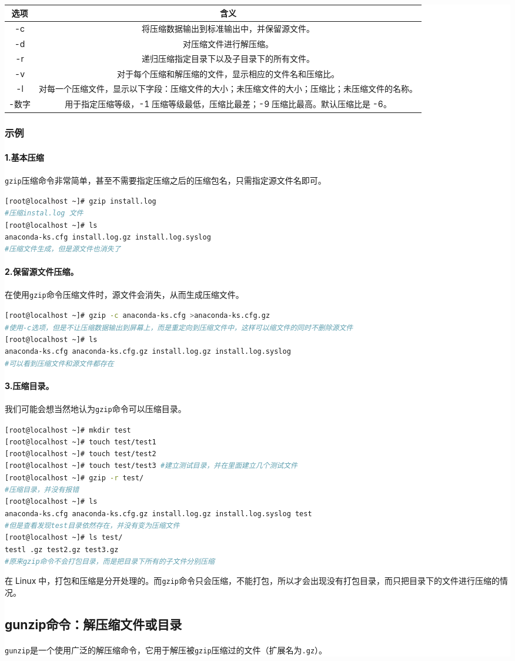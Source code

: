 | 选项 | 含义 |
| :--: | :--: |
| -c | 将压缩数据输出到标准输出中，并保留源文件。 |
| -d | 对压缩文件进行解压缩。 |
| -r | 递归压缩指定目录下以及子目录下的所有文件。 |
| -v | 对于每个压缩和解压缩的文件，显示相应的文件名和压缩比。 |
| -l | 对每一个压缩文件，显示以下字段：压缩文件的大小；未压缩文件的大小；压缩比；未压缩文件的名称。 |
| -数字 | 用于指定压缩等级，-1 压缩等级最低，压缩比最差；-9 压缩比最高。默认压缩比是 -6。 |

### 示例
#### 1.基本压缩
`gzip`压缩命令非常简单，甚至不需要指定压缩之后的压缩包名，只需指定源文件名即可。
```bash
[root@localhost ~]# gzip install.log
#压缩instal.log 文件
[root@localhost ~]# ls
anaconda-ks.cfg install.log.gz install.log.syslog
#压缩文件生成，但是源文件也消失了
```
#### 2.保留源文件压缩。
在使用`gzip`命令压缩文件时，源文件会消失，从而生成压缩文件。
```bash
[root@localhost ~]# gzip -c anaconda-ks.cfg >anaconda-ks.cfg.gz
#使用-c选项，但是不让压缩数据输出到屏幕上，而是重定向到压缩文件中，这样可以缩文件的同时不删除源文件
[root@localhost ~]# ls
anaconda-ks.cfg anaconda-ks.cfg.gz install.log.gz install.log.syslog
#可以看到压缩文件和源文件都存在
```
#### 3.压缩目录。
我们可能会想当然地认为`gzip`命令可以压缩目录。
```bash
[root@localhost ~]# mkdir test
[root@localhost ~]# touch test/test1
[root@localhost ~]# touch test/test2
[root@localhost ~]# touch test/test3 #建立测试目录，并在里面建立几个测试文件
[root@localhost ~]# gzip -r test/
#压缩目录，并没有报错
[root@localhost ~]# ls
anaconda-ks.cfg anaconda-ks.cfg.gz install.log.gz install.log.syslog test
#但是查看发现test目录依然存在，并没有变为压缩文件
[root@localhost ~]# ls test/
testl .gz test2.gz test3.gz
#原来gzip命令不会打包目录，而是把目录下所有的子文件分别压缩
```
在 Linux 中，打包和压缩是分开处理的。而`gzip`命令只会压缩，不能打包，所以才会出现没有打包目录，而只把目录下的文件进行压缩的情况。
## gunzip命令：解压缩文件或目录
`gunzip`是一个使用广泛的解压缩命令，它用于解压被`gzip`压缩过的文件（扩展名为`.gz`）。
